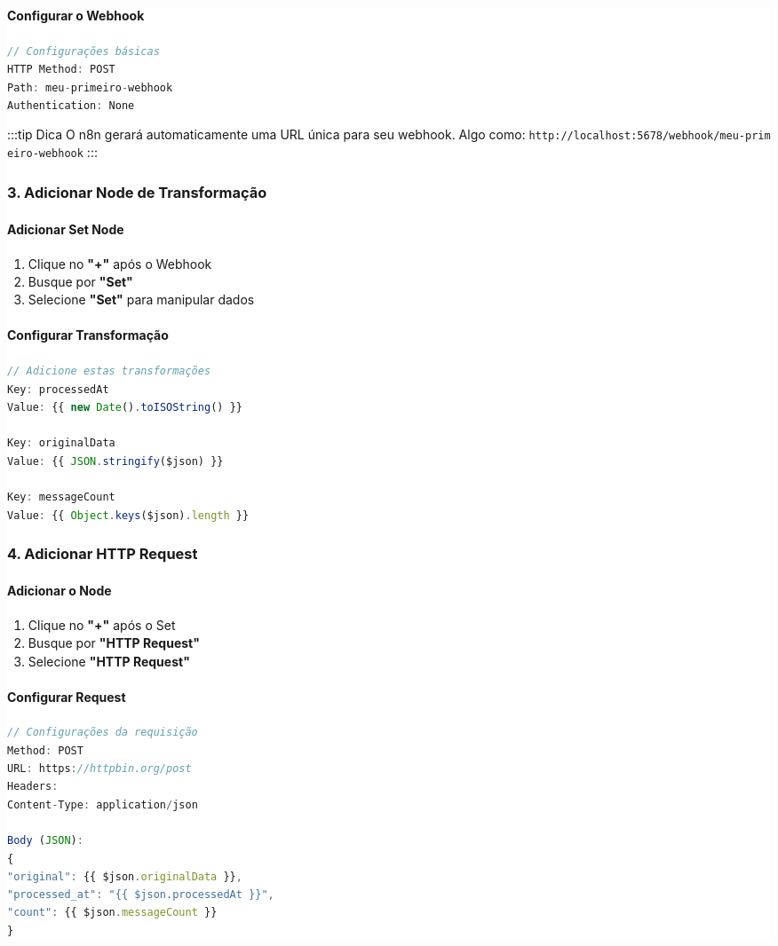 #### <IonicIcon name="settings-outline" size={18} /> Configurar o Webhook
```javascript
// Configurações básicas
HTTP Method: POST
Path: meu-primeiro-webhook
Authentication: None
```

:::tip Dica
O n8n gerará automaticamente uma URL única para seu webhook. Algo como:
`http://localhost:5678/webhook/meu-primeiro-webhook`
:::

### <IonicIcon name="construct-outline" size={20} /> 3. Adicionar Node de Transformação

#### <IonicIcon name="add-outline" size={18} /> Adicionar Set Node
1. <IonicIcon name="add-circle-outline" size={16} /> Clique no **"+"** após o Webhook
2. <IonicIcon name="search-outline" size={16} /> Busque por **"Set"**
3. <IonicIcon name="checkmark-outline" size={16} /> Selecione **"Set"** para manipular dados

#### <IonicIcon name="settings-outline" size={18} /> Configurar Transformação
```javascript
// Adicione estas transformações
Key: processedAt
Value: {{ new Date().toISOString() }}

Key: originalData
Value: {{ JSON.stringify($json) }}

Key: messageCount
Value: {{ Object.keys($json).length }}
```

### <IonicIcon name="cloud-outline" size={20} /> 4. Adicionar HTTP Request

#### <IonicIcon name="add-outline" size={18} /> Adicionar o Node
1. <IonicIcon name="add-circle-outline" size={16} /> Clique no **"+"** após o Set
2. <IonicIcon name="search-outline" size={16} /> Busque por **"HTTP Request"**
3. <IonicIcon name="checkmark-outline" size={16} /> Selecione **"HTTP Request"**

#### <IonicIcon name="settings-outline" size={18} /> Configurar Request
```javascript
// Configurações da requisição
Method: POST
URL: https://httpbin.org/post
Headers:
Content-Type: application/json

Body (JSON):
{
"original": {{ $json.originalData }},
"processed_at": "{{ $json.processedAt }}",
"count": {{ $json.messageCount }}
}
```
